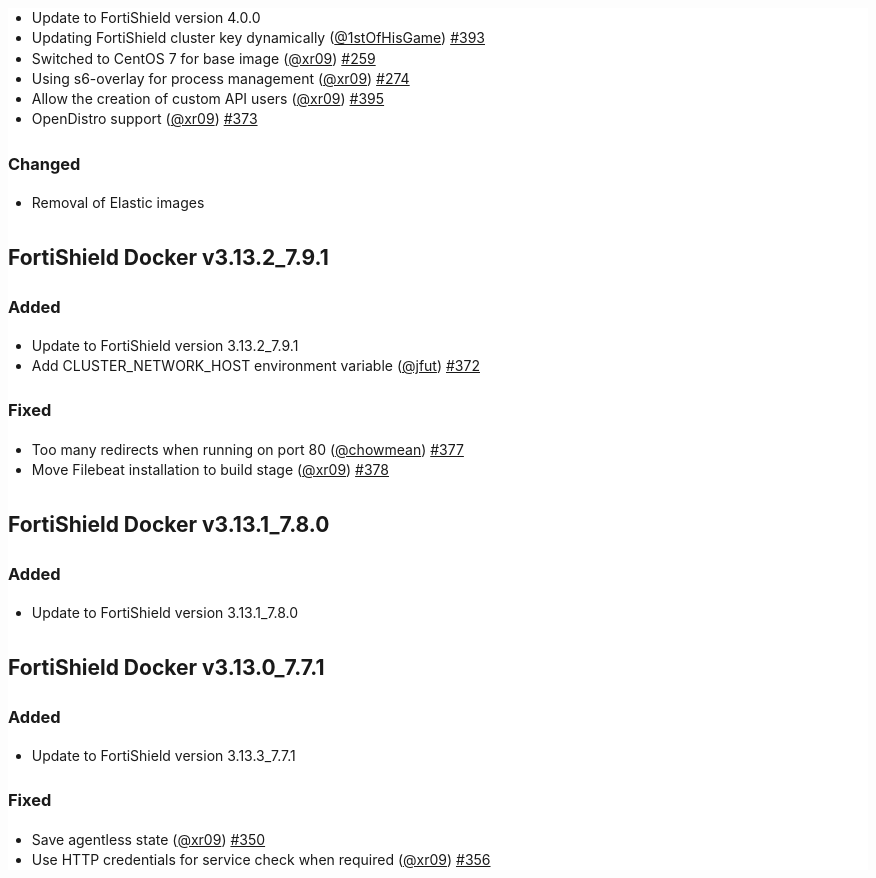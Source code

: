 - Update to FortiShield version 4.0.0
- Updating FortiShield cluster key dynamically ([@1stOfHisGame](https://github.com/1stOfHisGame))  [#393](https://github.com/fortishield/fortishield-docker/pull/393)
- Switched to CentOS 7 for base image ([@xr09](https://github.com/xr09)) [#259](https://github.com/fortishield/fortishield-docker/issues/259)
- Using s6-overlay for process management ([@xr09](https://github.com/xr09)) [#274](https://github.com/fortishield/fortishield-docker/issues/274)
- Allow the creation of custom API users ([@xr09](https://github.com/xr09)) [#395](https://github.com/fortishield/fortishield-docker/issues/395)
- OpenDistro support ([@xr09](https://github.com/xr09)) [#373](https://github.com/fortishield/fortishield-docker/pull/373)


### Changed

- Removal of Elastic images


## FortiShield Docker v3.13.2_7.9.1

### Added

- Update to FortiShield version 3.13.2_7.9.1
- Add CLUSTER_NETWORK_HOST environment variable ([@jfut](https://github.com/jfut)) [#372](https://github.com/fortishield/fortishield-docker/pull/372)

### Fixed

- Too many redirects when running on port 80 ([@chowmean](https://github.com/chowmean)) [#377](https://github.com/fortishield/fortishield-docker/pull/377)
- Move Filebeat installation to build stage ([@xr09](https://github.com/xr09)) [#378](https://github.com/fortishield/fortishield-docker/pull/378)


## FortiShield Docker v3.13.1_7.8.0

### Added

- Update to FortiShield version 3.13.1_7.8.0


## FortiShield Docker v3.13.0_7.7.1

### Added

- Update to FortiShield version 3.13.3_7.7.1

### Fixed

- Save agentless state ([@xr09](https://github.com/xr09)) [#350](https://github.com/fortishield/fortishield-docker/pull/350)
- Use HTTP credentials for service check when required ([@xr09](https://github.com/xr09)) [#356](https://github.com/fortishield/fortishield-docker/pull/356)
